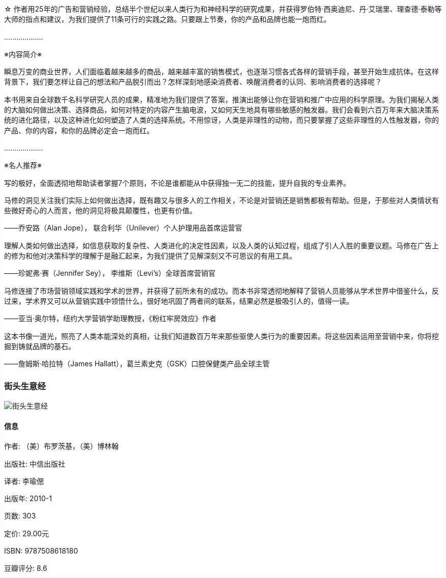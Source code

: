 ☆ 作者用25年的广告和营销经验，总结半个世纪以来人类行为和神经科学的研究成果，并获得罗伯特·西奥迪尼、丹·艾瑞里、理查德·泰勒等大师的指点和建议，为我们提供了11条可行的实践之路。只要跟上节奏，你的产品和品牌也能一炮而红。

...................

※内容简介※

瞬息万变的商业世界，人们面临着越来越多的商品，越来越丰富的销售模式，也逐渐习惯各式各样的营销手段，甚至开始生成抗体。在这样背景下，我们要怎样让自己的想法和产品脱引而出？怎样深刻地感染消费者、唤醒消费者的认同、影响消费者的选择呢？

本书用来自全球数千名科学研究人员的成果，精准地为我们提供了答案，推演出能够让你在营销和推广中应用的科学原理。为我们揭秘人类的大脑如何做出决策、选择商品，如何对特定的内容产生脑电波，又如何天生地具有哪些敏感的触发器。我们会看到六百万年来大脑决策系统的进化路径，以及这种进化如何塑造了人类的选择系统。不用惊讶，人类是非理性的动物，而只要掌握了这些非理性的人性触发器，你的产品、你的内容，和你的品牌必定会一炮而红。

...................

※名人推荐※

写的极好，全面透彻地帮助读者掌握7个原则，不论是谁都能从中获得独一无二的技能，提升自我的专业素养。

马修的洞见关注我们实际上如何做出选择，既有趣又与很多人的工作相关，不论是对营销还是销售都极有帮助。但是，于那些对人类情状有些微好奇心的人而言，他的洞见将极具颠覆性，也更有价值。

——乔安路（Alan Jope）， 联合利华（Unilever）个人护理用品首席运营官

理解人类如何做出选择，如信息获取的复杂性、人类进化的决定性因素，以及人类的认知过程，组成了引人入胜的重要议题。马修在广告上的修为和他对决策科学的理解于是融汇起来，为我们提供了见解深刻又不可思议的有用工具。

——珍妮弗·赛（Jennifer Sey）， 李维斯（Levi’s）全球首席营销官

马修连接了市场营销领域实践和学术的世界，并获得了前所未有的成功。而本书非常透彻地解释了营销人员能够从学术世界中借鉴什么，反过来，学术界又可以从营销实践中领悟什么，很好地巩固了两者间的联系，结果必然是极吸引人的，值得一读。

——亚当·奥尔特，纽约大学营销学助理教授，《粉红牢房效应》作者

这本书像一道光，照亮了人类本能深处的真相，让我们知道数百万年来那些驱使人类行为的重要因素。将这些因素运用至营销中来，你将挖掘到铸就品牌的基石。

——詹姆斯·哈拉特（James Hallatt），葛兰素史克（GSK）口腔保健类产品全球主管



### 街头生意经

![街头生意经](https://img1.doubanio.com/view/subject/l/public/s4136908.jpg)

#### 信息

作者: （美）布罗茨基，（美）博林翰 

出版社: 中信出版社 

译者: 李瑜偲 

出版年: 2010-1 

页数: 303 

定价: 29.00元 

ISBN: 9787508618180

豆瓣评分: 8.6
